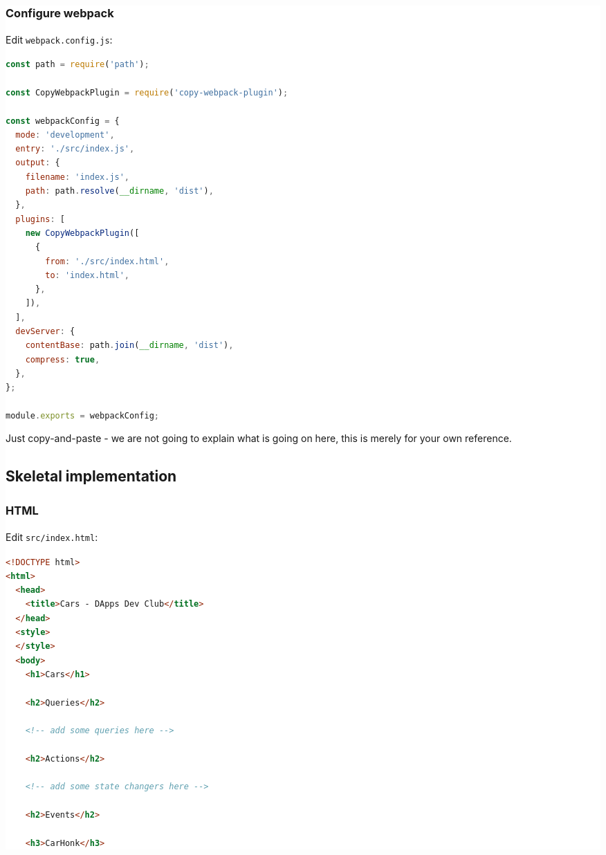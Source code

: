 ### Configure webpack

Edit `webpack.config.js`:

```javascript
const path = require('path');

const CopyWebpackPlugin = require('copy-webpack-plugin');

const webpackConfig = {
  mode: 'development',
  entry: './src/index.js',
  output: {
    filename: 'index.js',
    path: path.resolve(__dirname, 'dist'),
  },
  plugins: [
    new CopyWebpackPlugin([
      {
        from: './src/index.html',
        to: 'index.html',
      },
    ]),
  ],
  devServer: {
    contentBase: path.join(__dirname, 'dist'),
    compress: true,
  },
};

module.exports = webpackConfig;

```

Just copy-and-paste - we are not going to explain what is going on here,
this is merely for your own reference.

## Skeletal implementation

### HTML

Edit `src/index.html`:

```html
<!DOCTYPE html>
<html>
  <head>
    <title>Cars - DApps Dev Club</title>
  </head>
  <style>
  </style>
  <body>
    <h1>Cars</h1>

    <h2>Queries</h2>

    <!-- add some queries here -->

    <h2>Actions</h2>

    <!-- add some state changers here -->

    <h2>Events</h2>

    <h3>CarHonk</h3>
```